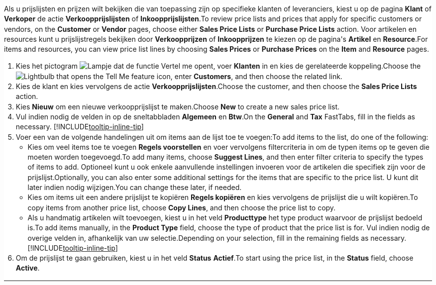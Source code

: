<span data-ttu-id="6dcd6-139">Als u prijslijsten en prijzen wilt bekijken die van toepassing zijn op specifieke klanten of leveranciers, kiest u op de pagina **Klant** of **Verkoper** de actie **Verkoopprijslijsten** of **Inkoopprijslijsten**.</span><span class="sxs-lookup"><span data-stu-id="6dcd6-139">To review price lists and prices that apply for specific customers or vendors, on the **Customer** or **Vendor** pages, choose either **Sales Price Lists** or **Purchase Price Lists** action.</span></span> <span data-ttu-id="6dcd6-140">Voor artikelen en resources kunt u prijslijstregels bekijken door **Verkoopprijzen** of **Inkoopprijzen** te kiezen op de pagina's **Artikel** en **Resource**.</span><span class="sxs-lookup"><span data-stu-id="6dcd6-140">For items and resources, you can view price list lines by choosing **Sales Prices** or **Purchase Prices** on the **Item** and **Resource** pages.</span></span>

1. <span data-ttu-id="6dcd6-141">Kies het pictogram ![Lampje dat de functie Vertel me opent](media/ui-search/search_small.png "Vertel me wat u wilt doen"), voer **Klanten** in en kies de gerelateerde koppeling.</span><span class="sxs-lookup"><span data-stu-id="6dcd6-141">Choose the ![Lightbulb that opens the Tell Me feature](media/ui-search/search_small.png "Tell me what you want to do") icon, enter **Customers**, and then choose the related link.</span></span>
2. <span data-ttu-id="6dcd6-142">Kies de klant en kies vervolgens de actie **Verkoopprijslijsten**.</span><span class="sxs-lookup"><span data-stu-id="6dcd6-142">Choose the customer, and then choose the **Sales Price Lists** action.</span></span> 
3. <span data-ttu-id="6dcd6-143">Kies **Nieuw** om een nieuwe verkoopprijslijst te maken.</span><span class="sxs-lookup"><span data-stu-id="6dcd6-143">Choose **New** to create a new sales price list.</span></span>
4. <span data-ttu-id="6dcd6-144">Vul indien nodig de velden in op de sneltabbladen **Algemeen** en **Btw**.</span><span class="sxs-lookup"><span data-stu-id="6dcd6-144">On the **General** and **Tax** FastTabs, fill in the fields as necessary.</span></span> [!INCLUDE[tooltip-inline-tip](includes/tooltip-inline-tip_md.md)]
5. <span data-ttu-id="6dcd6-145">Voer een van de volgende handelingen uit om items aan de lijst toe te voegen:</span><span class="sxs-lookup"><span data-stu-id="6dcd6-145">To add items to the list, do one of the following:</span></span>
   * <span data-ttu-id="6dcd6-146">Kies om veel items toe te voegen **Regels voorstellen** en voer vervolgens filtercriteria in om de typen items op te geven die moeten worden toegevoegd.</span><span class="sxs-lookup"><span data-stu-id="6dcd6-146">To add many items, choose **Suggest Lines**, and then enter filter criteria to specify the types of items to add.</span></span> <span data-ttu-id="6dcd6-147">Optioneel kunt u ook enkele aanvullende instellingen invoeren voor de artikelen die specifiek zijn voor de prijslijst.</span><span class="sxs-lookup"><span data-stu-id="6dcd6-147">Optionally, you can also enter some additional settings for the items that are specific to the price list.</span></span> <span data-ttu-id="6dcd6-148">U kunt dit later indien nodig wijzigen.</span><span class="sxs-lookup"><span data-stu-id="6dcd6-148">You can change these later, if needed.</span></span>
   * <span data-ttu-id="6dcd6-149">Kies om items uit een andere prijslijst te kopiëren **Regels kopiëren** en kies vervolgens de prijslijst die u wilt kopiëren.</span><span class="sxs-lookup"><span data-stu-id="6dcd6-149">To copy items from another price list, choose **Copy Lines**, and then choose the price list to copy.</span></span>
   * <span data-ttu-id="6dcd6-150">Als u handmatig artikelen wilt toevoegen, kiest u in het veld **Producttype** het type product waarvoor de prijslijst bedoeld is.</span><span class="sxs-lookup"><span data-stu-id="6dcd6-150">To add items manually, in the **Product Type** field, choose the type of product that the price list is for.</span></span> <span data-ttu-id="6dcd6-151">Vul indien nodig de overige velden in, afhankelijk van uw selectie.</span><span class="sxs-lookup"><span data-stu-id="6dcd6-151">Depending on your selection, fill in the remaining fields as necessary.</span></span> [!INCLUDE[tooltip-inline-tip](includes/tooltip-inline-tip_md.md)]
6. <span data-ttu-id="6dcd6-152">Om de prijslijst te gaan gebruiken, kiest u in het veld **Status** **Actief**.</span><span class="sxs-lookup"><span data-stu-id="6dcd6-152">To start using the price list, in the **Status** field, choose **Active**.</span></span>  

---